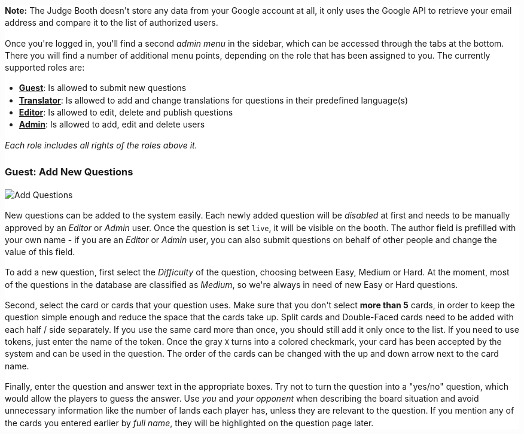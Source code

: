 **Note:** The Judge Booth doesn't store any data from your Google account at all, it only uses the Google API to retrieve
your email address and compare it to the list of authorized users.

Once you're logged in, you'll find a second *admin menu* in the sidebar, which can be accessed through the tabs at the bottom.
There you will find a number of additional menu points, depending on the role that has been assigned to you. The currently
supported roles are:

- **[Guest](#guest-add-new-questions)**: Is allowed to submit new questions
- **[Translator](#translator-add-and-update-translations)**: Is allowed to add and change translations for questions in their predefined language(s)
- **[Editor](#editor-verify-edit-and-delete-questions)**: Is allowed to edit, delete and publish questions
- **[Admin](#admin-add-edit-and-delete-users)**: Is allowed to add, edit and delete users

*Each role includes all rights of the roles above it.*

### Guest: Add New Questions

![Add Questions](./docs/booth2.jpg)

New questions can be added to the system easily. Each newly added question will be *disabled* at first and needs to be
manually approved by an *Editor* or *Admin* user. Once the question is set `live`, it will be visible on the booth. The
author field is prefilled with your own name - if you are an *Editor* or *Admin* user, you can also submit questions on
behalf of other people and change the value of this field.

To add a new question, first select the *Difficulty* of the question, choosing between Easy, Medium or Hard. At the
moment, most of the questions in the database are classified as *Medium*, so we're always in need of new Easy or Hard
questions.

Second, select the card or cards that your question uses. Make sure that you don't select **more than 5** cards, in order
to keep the question simple enough and reduce the space that the cards take up. Split cards and Double-Faced cards need to
be added with each half / side separately. If you use the same card more than once, you should still add it only once to
the list. If you need to use tokens, just enter the name of the token. Once the gray `X` turns into a colored checkmark,
your card has been accepted by the system and can be used in the question. The order of the cards can be changed with
the up and down arrow next to the card name.

Finally, enter the question and answer text in the appropriate boxes. Try not to turn the question into a "yes/no" question,
which would allow the players to guess the answer. Use *you* and *your opponent* when describing the board situation and
avoid unnecessary information like the number of lands each player has, unless they are relevant to the question. If you
mention any of the cards you entered earlier by *full name*, they will be highlighted on the question page later.

